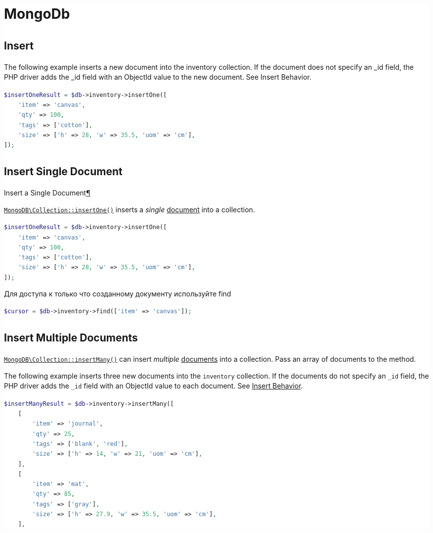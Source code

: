 # MongoDb

## Insert

The following example inserts a new document into the inventory collection. If the document does not specify an _id field, the PHP driver adds the _id field with an ObjectId value to the new document. See Insert Behavior.

```php
$insertOneResult = $db->inventory->insertOne([
    'item' => 'canvas',
    'qty' => 100,
    'tags' => ['cotton'],
    'size' => ['h' => 28, 'w' => 35.5, 'uom' => 'cm'],
]);
```

## Insert Single Document

Insert a Single Document[¶](https://docs.mongodb.com/manual/tutorial/insert-documents/#insert-a-single-document)

[`MongoDB\Collection::insertOne()`](https://docs.mongodb.com/manual/tutorial/insert-documents/) inserts a *single* [document](https://docs.mongodb.com/manual/core/document/#std-label-bson-document-format) into a collection.

```php
$insertOneResult = $db->inventory->insertOne([
    'item' => 'canvas',
    'qty' => 100,
    'tags' => ['cotton'],
    'size' => ['h' => 28, 'w' => 35.5, 'uom' => 'cm'],
]);
```

Для доступа к только что созданному документу используйте find

```php
$cursor = $db->inventory->find(['item' => 'canvas']);
```

## Insert Multiple Documents

[`MongoDB\Collection::insertMany()`](https://docs.mongodb.com/manual/tutorial/insert-documents/) can insert *multiple* [documents](https://docs.mongodb.com/manual/core/document/#std-label-bson-document-format) into a collection. Pass an array of documents to the method.

The following example inserts three new documents into the `inventory` collection. If the documents do not specify an `_id` field, the PHP driver adds the `_id` field with an ObjectId value to each document. See [Insert Behavior](https://docs.mongodb.com/manual/tutorial/insert-documents/#std-label-write-op-insert-behavior).

```php
$insertManyResult = $db->inventory->insertMany([
    [
        'item' => 'journal',
        'qty' => 25,
        'tags' => ['blank', 'red'],
        'size' => ['h' => 14, 'w' => 21, 'uom' => 'cm'],
    ],
    [
        'item' => 'mat',
        'qty' => 85,
        'tags' => ['gray'],
        'size' => ['h' => 27.9, 'w' => 35.5, 'uom' => 'cm'],
    ],
```